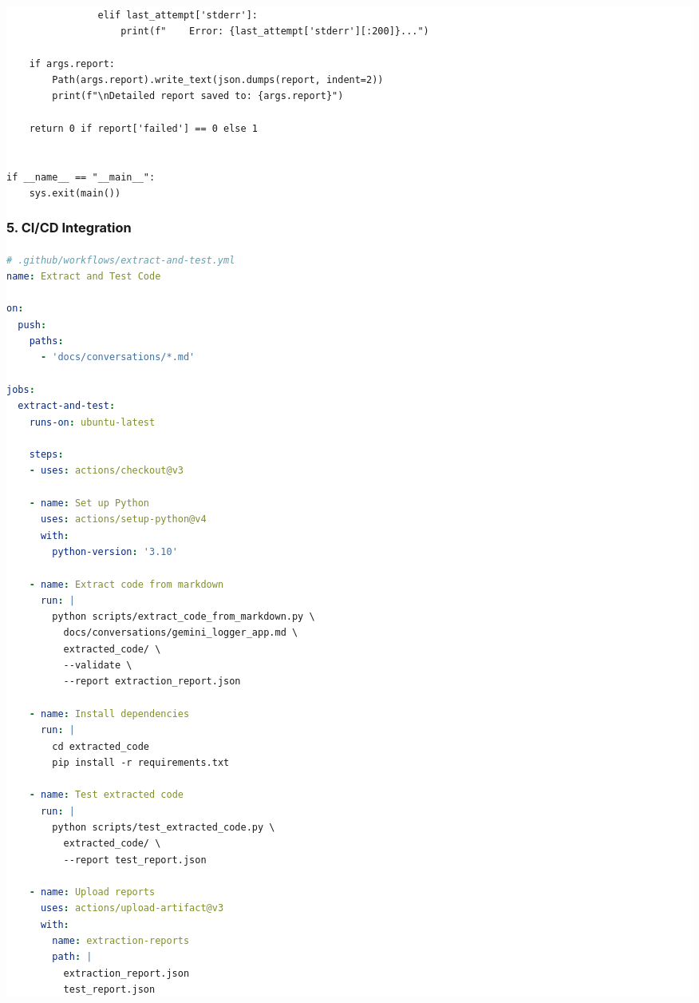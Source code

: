 ```
                elif last_attempt['stderr']:
                    print(f"    Error: {last_attempt['stderr'][:200]}...")
    
    if args.report:
        Path(args.report).write_text(json.dumps(report, indent=2))
        print(f"\nDetailed report saved to: {args.report}")
    
    return 0 if report['failed'] == 0 else 1


if __name__ == "__main__":
    sys.exit(main())
```

### 5. CI/CD Integration

```yaml
# .github/workflows/extract-and-test.yml
name: Extract and Test Code

on:
  push:
    paths:
      - 'docs/conversations/*.md'

jobs:
  extract-and-test:
    runs-on: ubuntu-latest
    
    steps:
    - uses: actions/checkout@v3
    
    - name: Set up Python
      uses: actions/setup-python@v4
      with:
        python-version: '3.10'
    
    - name: Extract code from markdown
      run: |
        python scripts/extract_code_from_markdown.py \
          docs/conversations/gemini_logger_app.md \
          extracted_code/ \
          --validate \
          --report extraction_report.json
    
    - name: Install dependencies
      run: |
        cd extracted_code
        pip install -r requirements.txt
    
    - name: Test extracted code
      run: |
        python scripts/test_extracted_code.py \
          extracted_code/ \
          --report test_report.json
    
    - name: Upload reports
      uses: actions/upload-artifact@v3
      with:
        name: extraction-reports
        path: |
          extraction_report.json
          test_report.json
```
